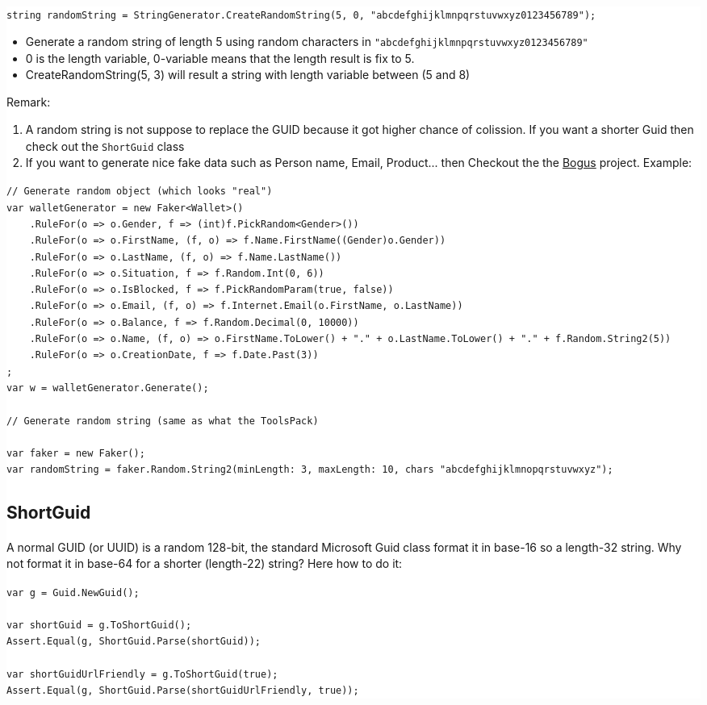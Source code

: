 ```CSharp
string randomString = StringGenerator.CreateRandomString(5, 0, "abcdefghijklmnpqrstuvwxyz0123456789");
```

- Generate a random string of length 5 using random characters in `"abcdefghijklmnpqrstuvwxyz0123456789"`
- 0 is the length variable, 0-variable means that the length result is fix to 5.
- CreateRandomString(5, 3) will result a string with length variable between (5 and 8)

Remark:

1. A random string is not suppose to replace the GUID because it got higher chance of colission. If you want a shorter Guid then check out the `ShortGuid` class
2. If you want to generate nice fake data such as Person name, Email, Product... then Checkout the the [Bogus](https://github.com/bchavez/Bogus) project. Example:

```CSharp
// Generate random object (which looks "real")
var walletGenerator = new Faker<Wallet>()
    .RuleFor(o => o.Gender, f => (int)f.PickRandom<Gender>())
    .RuleFor(o => o.FirstName, (f, o) => f.Name.FirstName((Gender)o.Gender))
    .RuleFor(o => o.LastName, (f, o) => f.Name.LastName())
    .RuleFor(o => o.Situation, f => f.Random.Int(0, 6))
    .RuleFor(o => o.IsBlocked, f => f.PickRandomParam(true, false))
    .RuleFor(o => o.Email, (f, o) => f.Internet.Email(o.FirstName, o.LastName))
    .RuleFor(o => o.Balance, f => f.Random.Decimal(0, 10000))
    .RuleFor(o => o.Name, (f, o) => o.FirstName.ToLower() + "." + o.LastName.ToLower() + "." + f.Random.String2(5))
    .RuleFor(o => o.CreationDate, f => f.Date.Past(3))
;
var w = walletGenerator.Generate();

// Generate random string (same as what the ToolsPack)

var faker = new Faker();
var randomString = faker.Random.String2(minLength: 3, maxLength: 10, chars "abcdefghijklmnopqrstuvwxyz"); 
```

## ShortGuid

A normal GUID (or UUID) is a random 128-bit, the standard Microsoft Guid class format it in base-16 so a length-32 string.
Why not format it in base-64 for a shorter (length-22) string? Here how to do it:

```CSharp
var g = Guid.NewGuid();

var shortGuid = g.ToShortGuid();
Assert.Equal(g, ShortGuid.Parse(shortGuid));

var shortGuidUrlFriendly = g.ToShortGuid(true);
Assert.Equal(g, ShortGuid.Parse(shortGuidUrlFriendly, true));
```
